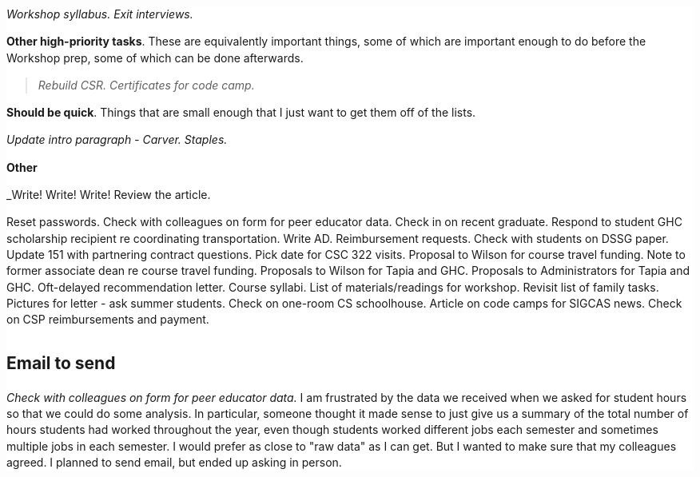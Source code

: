 > 
_Workshop syllabus._
_Exit interviews._

**Other high-priority tasks**.  These are equivalently important things,
some of which are important enough to do before the Workshop prep, some of 
which can be done afterwards.

> _Rebuild CSR._
_Certificates for code camp._

**Should be quick**.  Things that are small enough that I just want to
get them off of the lists.

>
_Update intro paragraph - Carver._
_Staples._

**Other**

_Write!  Write!  Write!
Review the article.

Reset passwords.
Check with colleagues on form for peer educator data.
Check in on recent graduate.
Respond to student GHC scholarship recipient re coordinating transportation.
Write AD.
Reimbursement requests.
Check with students on DSSG paper.
Update 151 with partnering contract questions.
Pick date for CSC 322 visits.
Proposal to Wilson for course travel funding.
Note to former associate dean re course travel funding.
Proposals to Wilson for Tapia and GHC.
Proposals to Administrators for Tapia and GHC.
Oft-delayed recommendation letter.
Course syllabi.
List of materials/readings for workshop.
Revisit list of family tasks.
Pictures for letter - ask summer students.
Check on one-room CS schoolhouse.
Article on code camps for SIGCAS news.
Check on CSP reimbursements and payment.

Email to send
-------------

_Check with colleagues on form for peer educator data._  I am frustrated
by the data we received when we asked for student hours so that we could
do some analysis.  In particular, someone thought it made sense to just
give us a summary of the total number of hours students had worked
throughout the year, even though students worked different jobs each
semester and sometimes multiple jobs in each semester.  I would prefer
as close to "raw data" as I can get.  But I wanted to make sure that
my colleagues agreed.  I planned to send email, but ended up asking in
person.
